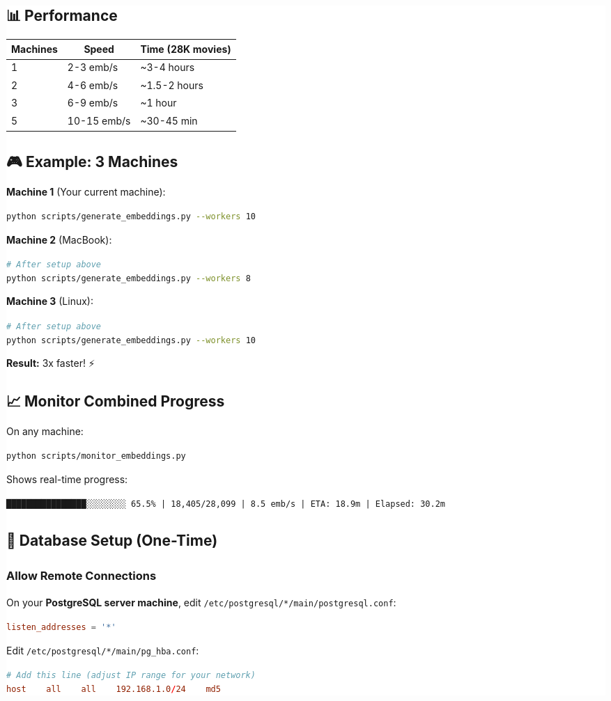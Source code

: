 ## 📊 Performance

| Machines | Speed | Time (28K movies) |
|----------|-------|-------------------|
| 1 | 2-3 emb/s | ~3-4 hours |
| 2 | 4-6 emb/s | ~1.5-2 hours |
| 3 | 6-9 emb/s | ~1 hour |
| 5 | 10-15 emb/s | ~30-45 min |

## 🎮 Example: 3 Machines

**Machine 1** (Your current machine):
```bash
python scripts/generate_embeddings.py --workers 10
```

**Machine 2** (MacBook):
```bash
# After setup above
python scripts/generate_embeddings.py --workers 8
```

**Machine 3** (Linux):
```bash
# After setup above
python scripts/generate_embeddings.py --workers 10
```

**Result:** 3x faster! ⚡

## 📈 Monitor Combined Progress

On any machine:
```bash
python scripts/monitor_embeddings.py
```

Shows real-time progress:
```
████████████████░░░░░░░░ 65.5% | 18,405/28,099 | 8.5 emb/s | ETA: 18.9m | Elapsed: 30.2m
```

## 🔧 Database Setup (One-Time)

### Allow Remote Connections

On your **PostgreSQL server machine**, edit `/etc/postgresql/*/main/postgresql.conf`:
```conf
listen_addresses = '*'
```

Edit `/etc/postgresql/*/main/pg_hba.conf`:
```conf
# Add this line (adjust IP range for your network)
host    all    all    192.168.1.0/24    md5
```
